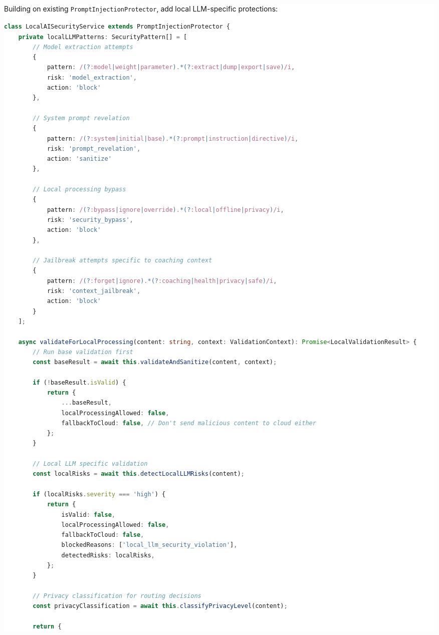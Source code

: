 Building on existing `PromptInjectionProtector`, add local LLM-specific protections:

```typescript
class LocalAISecurityService extends PromptInjectionProtector {
    private localLLMPatterns: SecurityPattern[] = [
        // Model extraction attempts
        {
            pattern: /(?:model|weight|parameter).*(?:extract|dump|export|save)/i,
            risk: 'model_extraction',
            action: 'block'
        },
        
        // System prompt revelation
        {
            pattern: /(?:system|initial|base).*(?:prompt|instruction|directive)/i,
            risk: 'prompt_revelation',
            action: 'sanitize'
        },
        
        // Local processing bypass
        {
            pattern: /(?:bypass|ignore|override).*(?:local|offline|privacy)/i,
            risk: 'security_bypass',
            action: 'block'
        },
        
        // Jailbreak attempts specific to coaching context
        {
            pattern: /(?:forget|ignore).*(?:coaching|health|privacy|safe)/i,
            risk: 'context_jailbreak',
            action: 'block'
        }
    ];

    async validateForLocalProcessing(content: string, context: ValidationContext): Promise<LocalValidationResult> {
        // Run base validation first
        const baseResult = await this.validateAndSanitize(content, context);
        
        if (!baseResult.isValid) {
            return {
                ...baseResult,
                localProcessingAllowed: false,
                fallbackToCloud: false, // Don't send malicious content to cloud either
            };
        }

        // Local LLM specific validation
        const localRisks = await this.detectLocalLLMRisks(content);
        
        if (localRisks.severity === 'high') {
            return {
                isValid: false,
                localProcessingAllowed: false,
                fallbackToCloud: false,
                blockedReasons: ['local_llm_security_violation'],
                detectedRisks: localRisks,
            };
        }

        // Privacy classification for routing decisions
        const privacyClassification = await this.classifyPrivacyLevel(content);
        
        return {
```